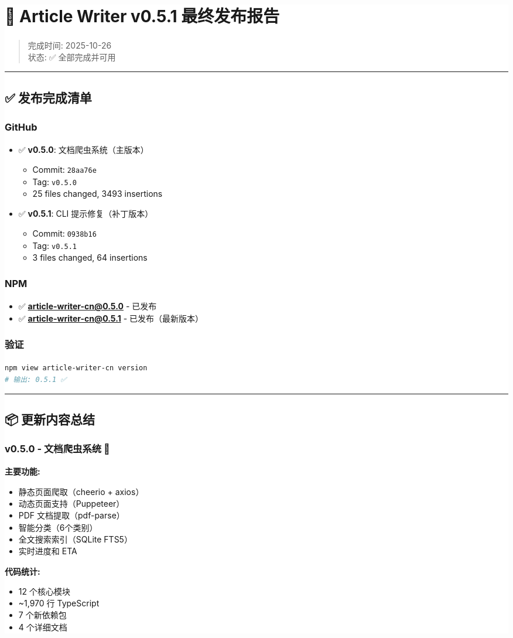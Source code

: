 # 🎉 Article Writer v0.5.1 最终发布报告

> 完成时间: 2025-10-26  
> 状态: ✅ 全部完成并可用

---

## ✅ 发布完成清单

### GitHub
- ✅ **v0.5.0**: 文档爬虫系统（主版本）
  - Commit: `28aa76e`
  - Tag: `v0.5.0`
  - 25 files changed, 3493 insertions

- ✅ **v0.5.1**: CLI 提示修复（补丁版本）
  - Commit: `0938b16`
  - Tag: `v0.5.1`
  - 3 files changed, 64 insertions

### NPM
- ✅ **article-writer-cn@0.5.0** - 已发布
- ✅ **article-writer-cn@0.5.1** - 已发布（最新版本）

### 验证
```bash
npm view article-writer-cn version
# 输出: 0.5.1 ✅
```

---

## 📦 更新内容总结

### v0.5.0 - 文档爬虫系统 🚀

**主要功能:**
- 静态页面爬取（cheerio + axios）
- 动态页面支持（Puppeteer）
- PDF 文档提取（pdf-parse）
- 智能分类（6个类别）
- 全文搜索索引（SQLite FTS5）
- 实时进度和 ETA

**代码统计:**
- 12 个核心模块
- ~1,970 行 TypeScript
- 7 个新依赖包
- 4 个详细文档
